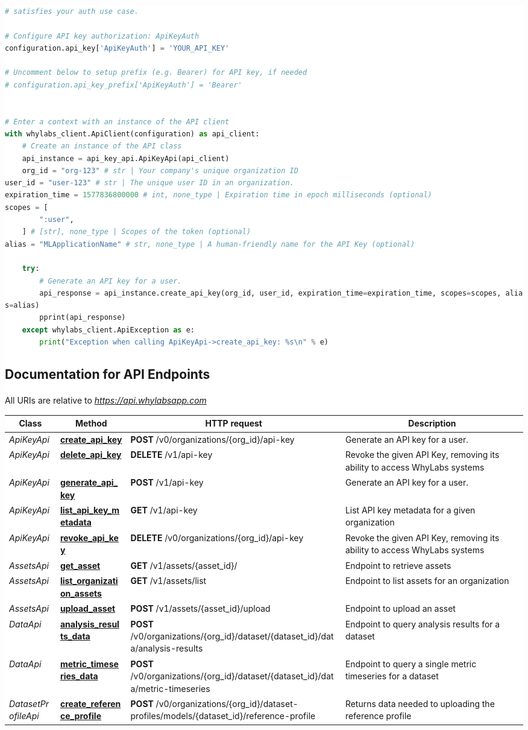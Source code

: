 ```python
# satisfies your auth use case.

# Configure API key authorization: ApiKeyAuth
configuration.api_key['ApiKeyAuth'] = 'YOUR_API_KEY'

# Uncomment below to setup prefix (e.g. Bearer) for API key, if needed
# configuration.api_key_prefix['ApiKeyAuth'] = 'Bearer'


# Enter a context with an instance of the API client
with whylabs_client.ApiClient(configuration) as api_client:
    # Create an instance of the API class
    api_instance = api_key_api.ApiKeyApi(api_client)
    org_id = "org-123" # str | Your company's unique organization ID
user_id = "user-123" # str | The unique user ID in an organization.
expiration_time = 1577836800000 # int, none_type | Expiration time in epoch milliseconds (optional)
scopes = [
        ":user",
    ] # [str], none_type | Scopes of the token (optional)
alias = "MLApplicationName" # str, none_type | A human-friendly name for the API Key (optional)

    try:
        # Generate an API key for a user.
        api_response = api_instance.create_api_key(org_id, user_id, expiration_time=expiration_time, scopes=scopes, alias=alias)
        pprint(api_response)
    except whylabs_client.ApiException as e:
        print("Exception when calling ApiKeyApi->create_api_key: %s\n" % e)
```

## Documentation for API Endpoints

All URIs are relative to *https://api.whylabsapp.com*

Class | Method | HTTP request | Description
------------ | ------------- | ------------- | -------------
*ApiKeyApi* | [**create_api_key**](docs/ApiKeyApi.md#create_api_key) | **POST** /v0/organizations/{org_id}/api-key | Generate an API key for a user.
*ApiKeyApi* | [**delete_api_key**](docs/ApiKeyApi.md#delete_api_key) | **DELETE** /v1/api-key | Revoke the given API Key, removing its ability to access WhyLabs systems
*ApiKeyApi* | [**generate_api_key**](docs/ApiKeyApi.md#generate_api_key) | **POST** /v1/api-key | Generate an API key for a user.
*ApiKeyApi* | [**list_api_key_metadata**](docs/ApiKeyApi.md#list_api_key_metadata) | **GET** /v1/api-key | List API key metadata for a given organization
*ApiKeyApi* | [**revoke_api_key**](docs/ApiKeyApi.md#revoke_api_key) | **DELETE** /v0/organizations/{org_id}/api-key | Revoke the given API Key, removing its ability to access WhyLabs systems
*AssetsApi* | [**get_asset**](docs/AssetsApi.md#get_asset) | **GET** /v1/assets/{asset_id}/ | Endpoint to retrieve assets
*AssetsApi* | [**list_organization_assets**](docs/AssetsApi.md#list_organization_assets) | **GET** /v1/assets/list | Endpoint to list assets for an organization
*AssetsApi* | [**upload_asset**](docs/AssetsApi.md#upload_asset) | **POST** /v1/assets/{asset_id}/upload | Endpoint to upload an asset
*DataApi* | [**analysis_results_data**](docs/DataApi.md#analysis_results_data) | **POST** /v0/organizations/{org_id}/dataset/{dataset_id}/data/analysis-results | Endpoint to query analysis results for a dataset
*DataApi* | [**metric_timeseries_data**](docs/DataApi.md#metric_timeseries_data) | **POST** /v0/organizations/{org_id}/dataset/{dataset_id}/data/metric-timeseries | Endpoint to query a single metric timeseries for a dataset
*DatasetProfileApi* | [**create_reference_profile**](docs/DatasetProfileApi.md#create_reference_profile) | **POST** /v0/organizations/{org_id}/dataset-profiles/models/{dataset_id}/reference-profile | Returns data needed to uploading the reference profile